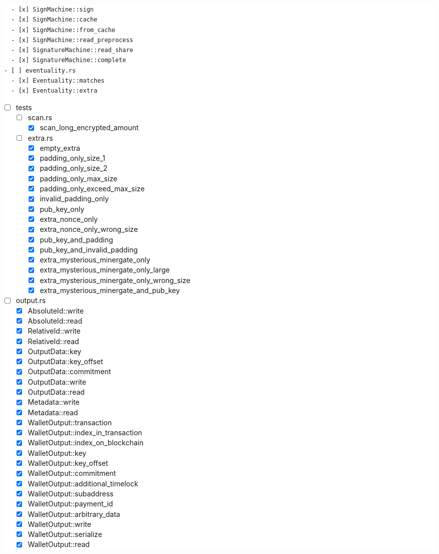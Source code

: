       - [x] SignMachine::sign
      - [x] SignMachine::cache
      - [x] SignMachine::from_cache
      - [x] SignMachine::read_preprocess
      - [x] SignatureMachine::read_share
      - [x] SignatureMachine::complete
    - [ ] eventuality.rs
      - [x] Eventuality::matches
      - [x] Eventuality::extra
  - [ ] tests
    - [ ] scan.rs
      - [x] scan_long_encrypted_amount
    - [ ] extra.rs
      - [x] empty_extra
      - [x] padding_only_size_1
      - [x] padding_only_size_2
      - [x] padding_only_max_size
      - [x] padding_only_exceed_max_size
      - [x] invalid_padding_only
      - [x] pub_key_only
      - [x] extra_nonce_only
      - [x] extra_nonce_only_wrong_size
      - [x] pub_key_and_padding
      - [x] pub_key_and_invalid_padding
      - [x] extra_mysterious_minergate_only
      - [x] extra_mysterious_minergate_only_large
      - [x] extra_mysterious_minergate_only_wrong_size
      - [x] extra_mysterious_minergate_and_pub_key
  - [ ] output.rs
    - [x] AbsoluteId::write
    - [x] AbsoluteId::read
    - [x] RelativeId::write
    - [x] RelativeId::read
    - [x] OutputData::key
    - [x] OutputData::key_offset
    - [x] OutputData::commitment
    - [x] OutputData::write
    - [x] OutputData::read
    - [x] Metadata::write
    - [x] Metadata::read
    - [x] WalletOutput::transaction
    - [x] WalletOutput::index_in_transaction
    - [x] WalletOutput::index_on_blockchain
    - [x] WalletOutput::key
    - [x] WalletOutput::key_offset
    - [x] WalletOutput::commitment
    - [x] WalletOutput::additional_timelock
    - [x] WalletOutput::subaddress
    - [x] WalletOutput::payment_id
    - [x] WalletOutput::arbitrary_data
    - [x] WalletOutput::write
    - [x] WalletOutput::serialize
    - [x] WalletOutput::read
